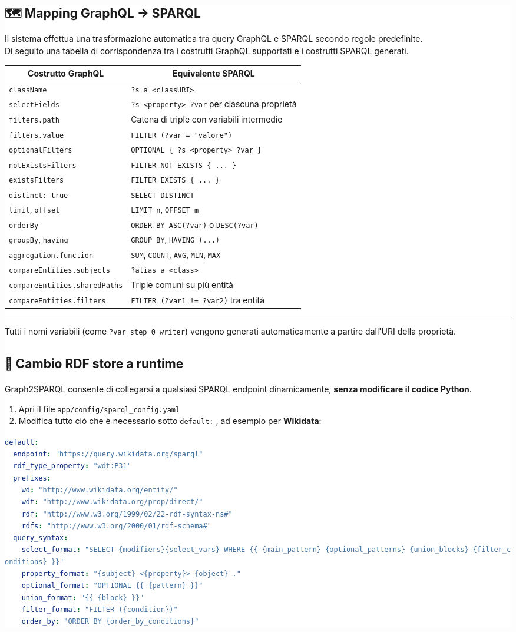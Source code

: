 ## 🗺️ Mapping GraphQL → SPARQL

Il sistema effettua una trasformazione automatica tra query GraphQL e SPARQL secondo regole predefinite.  
Di seguito una tabella di corrispondenza tra i costrutti GraphQL supportati e i costrutti SPARQL generati.

| Costrutto GraphQL             | Equivalente SPARQL                               |
|------------------------------|--------------------------------------------------|
| `className`                  | `?s a <classURI>`                                |
| `selectFields`               | `?s <property> ?var` per ciascuna proprietà      |
| `filters.path`               | Catena di triple con variabili intermedie       |
| `filters.value`              | `FILTER (?var = "valore")`                      |
| `optionalFilters`            | `OPTIONAL { ?s <property> ?var }`                |
| `notExistsFilters`           | `FILTER NOT EXISTS { ... }`                      |
| `existsFilters`              | `FILTER EXISTS { ... }`                          |
| `distinct: true`             | `SELECT DISTINCT`                                |
| `limit`, `offset`            | `LIMIT n`, `OFFSET m`                            |
| `orderBy`                    | `ORDER BY ASC(?var)` o `DESC(?var)`              |
| `groupBy`, `having`          | `GROUP BY`, `HAVING (...)`                       |
| `aggregation.function`       | `SUM`, `COUNT`, `AVG`, `MIN`, `MAX`              |
| `compareEntities.subjects`   | `?alias a <class>`                               |
| `compareEntities.sharedPaths`| Triple comuni su più entità                      |
| `compareEntities.filters`    | `FILTER (?var1 != ?var2)` tra entità             |

---

Tutti i nomi variabili (come `?var_step_0_writer`) vengono generati automaticamente a partire dall'URI della proprietà.

## 🔄 Cambio RDF store a runtime

Graph2SPARQL consente di collegarsi a qualsiasi SPARQL endpoint dinamicamente, **senza modificare il codice Python**.

1. Apri il file `app/config/sparql_config.yaml`
2. Modifica tutto ciò che è necessario sotto `default:` , ad esempio per **Wikidata**:

```yaml
default:
  endpoint: "https://query.wikidata.org/sparql"
  rdf_type_property: "wdt:P31"
  prefixes:
    wd: "http://www.wikidata.org/entity/"
    wdt: "http://www.wikidata.org/prop/direct/"
    rdf: "http://www.w3.org/1999/02/22-rdf-syntax-ns#"
    rdfs: "http://www.w3.org/2000/01/rdf-schema#"
  query_syntax:
    select_format: "SELECT {modifiers}{select_vars} WHERE {{ {main_pattern} {optional_patterns} {union_blocks} {filter_conditions} }}"
    property_format: "{subject} <{property}> {object} ."
    optional_format: "OPTIONAL {{ {pattern} }}"
    union_format: "{{ {block} }}"             
    filter_format: "FILTER ({condition})"
    order_by: "ORDER BY {order_by_conditions}"
```